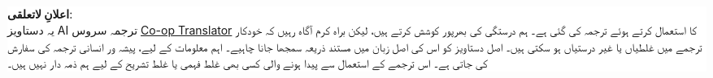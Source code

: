 
**اعلانِ لاتعلقی**:  
یہ دستاویز AI ترجمہ سروس [Co-op Translator](https://github.com/Azure/co-op-translator) کا استعمال کرتے ہوئے ترجمہ کی گئی ہے۔ ہم درستگی کی بھرپور کوشش کرتے ہیں، لیکن براہ کرم آگاہ رہیں کہ خودکار ترجمے میں غلطیاں یا غیر درستیاں ہو سکتی ہیں۔ اصل دستاویز کو اس کی اصل زبان میں مستند ذریعہ سمجھا جانا چاہیے۔ اہم معلومات کے لیے، پیشہ ور انسانی ترجمہ کی سفارش کی جاتی ہے۔ اس ترجمے کے استعمال سے پیدا ہونے والی کسی بھی غلط فہمی یا غلط تشریح کے لیے ہم ذمہ دار نہیں ہیں۔